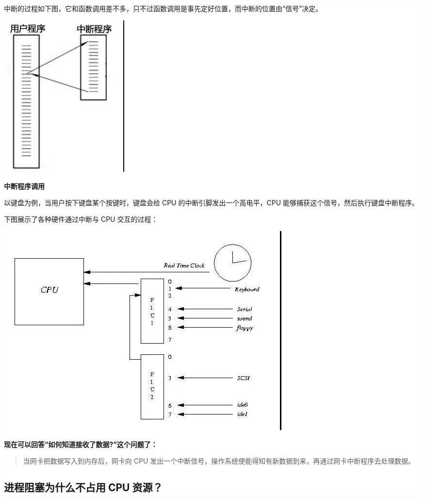 中断的过程如下图，它和函数调用差不多，只不过函数调用是事先定好位置，而中断的位置由“信号”决定。

![img3](/img/post-epoll-3.jpeg)

**中断程序调用**

以键盘为例，当用户按下键盘某个按键时，键盘会给 CPU 的中断引脚发出一个高电平，CPU 能够捕获这个信号，然后执行键盘中断程序。

下图展示了各种硬件通过中断与 CPU 交互的过程：

![img4](/img/post-epoll-4.jpeg)

**现在可以回答“如何知道接收了数据?”这个问题了：**
>当网卡把数据写入到内存后，网卡向 CPU 发出一个中断信号，操作系统便能得知有新数据到来，再通过网卡中断程序去处理数据。

## **进程阻塞为什么不占用 CPU 资源？**
